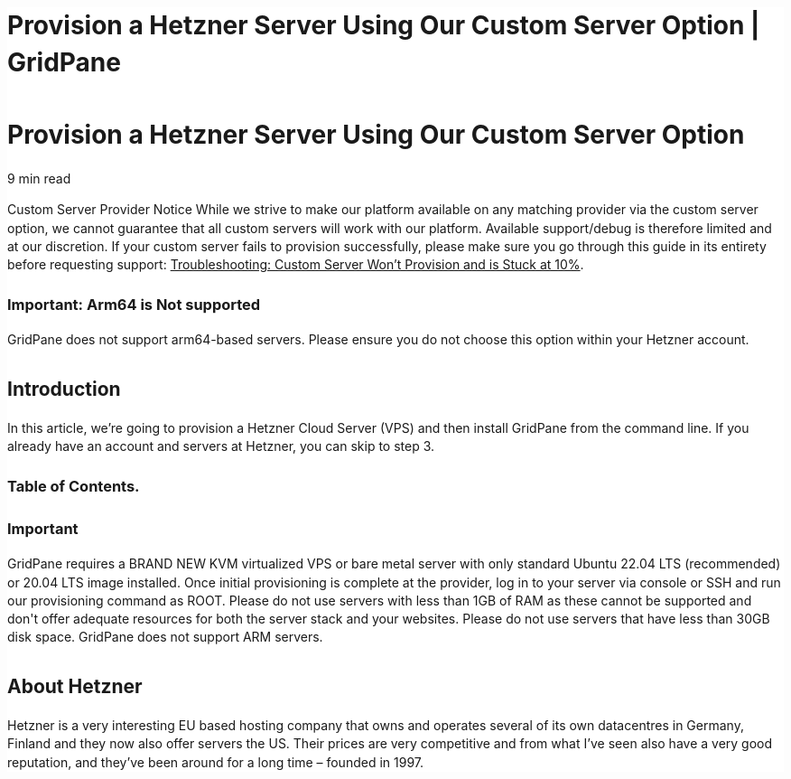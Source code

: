 # Provision a Hetzner Server Using Our Custom Server Option | GridPane

# Provision a Hetzner Server Using Our Custom Server Option

 

9 min read 

Custom Server Provider Notice
While we strive to make our platform available on any matching provider via the custom server option, we cannot guarantee that all custom servers will work with our platform. Available support/debug is therefore limited and at our discretion. If your custom server fails to provision successfully, please make sure you go through this guide in its entirety before requesting support: [Troubleshooting: Custom Server Won’t Provision and is Stuck at 10%](https://gridpane.com/kb/troubleshooting-custom-server-wont-provision-and-is-stuck-at-10/). 

 

### Important: Arm64 is Not supported

GridPane does not support arm64-based servers. Please ensure you do not choose this option within your Hetzner account.

## Introduction

In this article, we’re going to provision a Hetzner Cloud Server (VPS) and then install GridPane from the command line. If you already have an account and servers at Hetzner, you can skip to step 3.

### Table of Contents.

 

 

### Important

GridPane requires a BRAND NEW KVM virtualized VPS or bare metal server with only standard Ubuntu 22.04 LTS (recommended) or 20.04 LTS image installed. 
Once initial provisioning is complete at the provider, log in to your server via console or SSH and run our provisioning command as ROOT.
Please do not use servers with less than 1GB of RAM as these cannot be supported and don't offer adequate resources for both the server stack and your websites.
Please do not use servers that have less than 30GB disk space.
GridPane does not support ARM servers.

## About Hetzner

Hetzner is a very interesting EU based hosting company that owns and operates several of its own datacentres in Germany, Finland and they now also offer servers the US. Their prices are very competitive and from what I’ve seen also have a very good reputation, and they’ve been around for a long time – founded in 1997.
